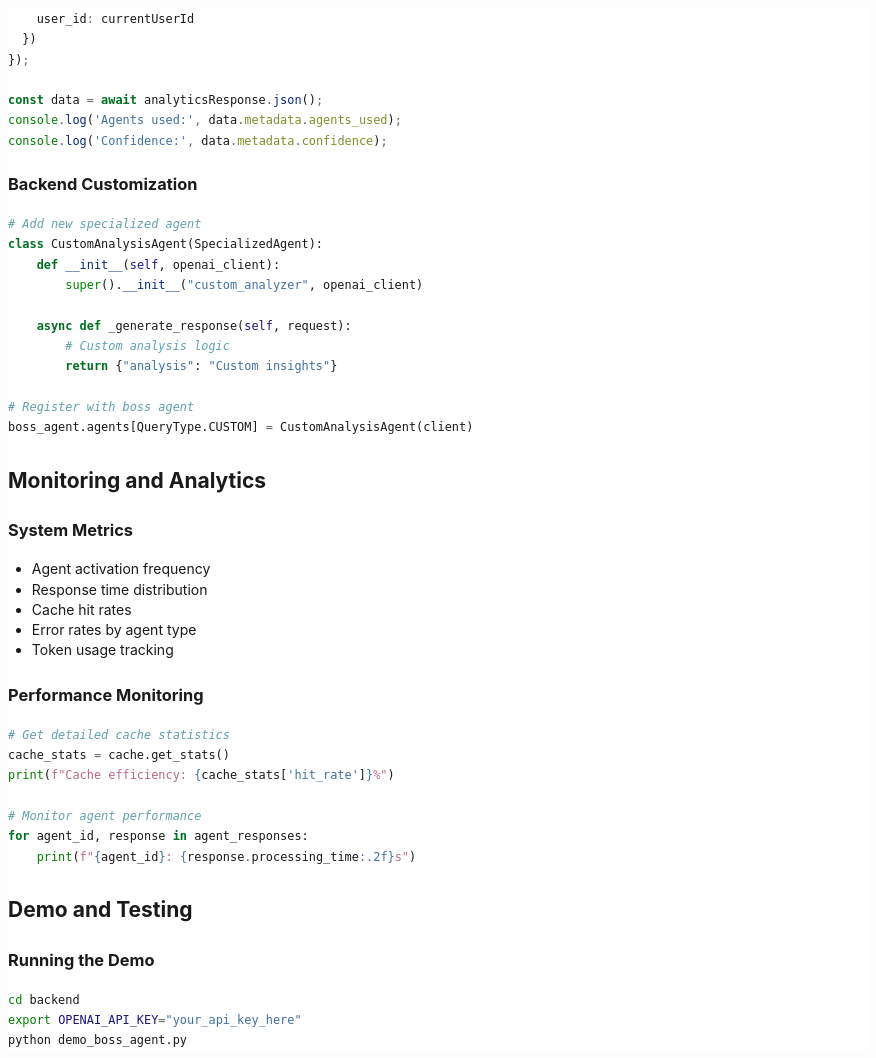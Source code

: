 ```javascript
    user_id: currentUserId
  })
});

const data = await analyticsResponse.json();
console.log('Agents used:', data.metadata.agents_used);
console.log('Confidence:', data.metadata.confidence);
```

### Backend Customization
```python
# Add new specialized agent
class CustomAnalysisAgent(SpecializedAgent):
    def __init__(self, openai_client):
        super().__init__("custom_analyzer", openai_client)
    
    async def _generate_response(self, request):
        # Custom analysis logic
        return {"analysis": "Custom insights"}

# Register with boss agent
boss_agent.agents[QueryType.CUSTOM] = CustomAnalysisAgent(client)
```

## Monitoring and Analytics

### System Metrics
- Agent activation frequency
- Response time distribution
- Cache hit rates
- Error rates by agent type
- Token usage tracking

### Performance Monitoring
```python
# Get detailed cache statistics
cache_stats = cache.get_stats()
print(f"Cache efficiency: {cache_stats['hit_rate']}%")

# Monitor agent performance
for agent_id, response in agent_responses:
    print(f"{agent_id}: {response.processing_time:.2f}s")
```

## Demo and Testing

### Running the Demo
```bash
cd backend
export OPENAI_API_KEY="your_api_key_here"
python demo_boss_agent.py
```
